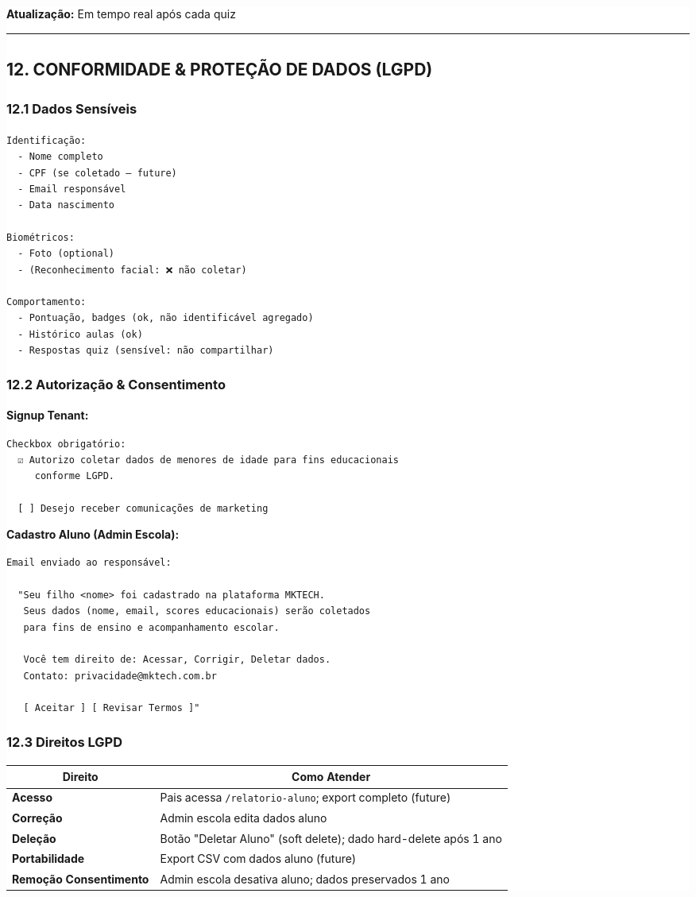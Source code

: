 **Atualização:** Em tempo real após cada quiz

---

## 12. CONFORMIDADE & PROTEÇÃO DE DADOS (LGPD)

### 12.1 Dados Sensíveis

```
Identificação:
  - Nome completo
  - CPF (se coletado — future)
  - Email responsável
  - Data nascimento

Biométricos:
  - Foto (optional)
  - (Reconhecimento facial: ❌ não coletar)

Comportamento:
  - Pontuação, badges (ok, não identificável agregado)
  - Histórico aulas (ok)
  - Respostas quiz (sensível: não compartilhar)
```

### 12.2 Autorização & Consentimento

**Signup Tenant:**
```
Checkbox obrigatório:
  ☑ Autorizo coletar dados de menores de idade para fins educacionais
     conforme LGPD.

  [ ] Desejo receber comunicações de marketing
```

**Cadastro Aluno (Admin Escola):**
```
Email enviado ao responsável:

  "Seu filho <nome> foi cadastrado na plataforma MKTECH.
   Seus dados (nome, email, scores educacionais) serão coletados
   para fins de ensino e acompanhamento escolar.
   
   Você tem direito de: Acessar, Corrigir, Deletar dados.
   Contato: privacidade@mktech.com.br
   
   [ Aceitar ] [ Revisar Termos ]"
```

### 12.3 Direitos LGPD

| Direito | Como Atender |
|--------|--------------|
| **Acesso** | Pais acessa `/relatorio-aluno`; export completo (future) |
| **Correção** | Admin escola edita dados aluno |
| **Deleção** | Botão "Deletar Aluno" (soft delete); dado hard-delete após 1 ano |
| **Portabilidade** | Export CSV com dados aluno (future) |
| **Remoção Consentimento** | Admin escola desativa aluno; dados preservados 1 ano |
